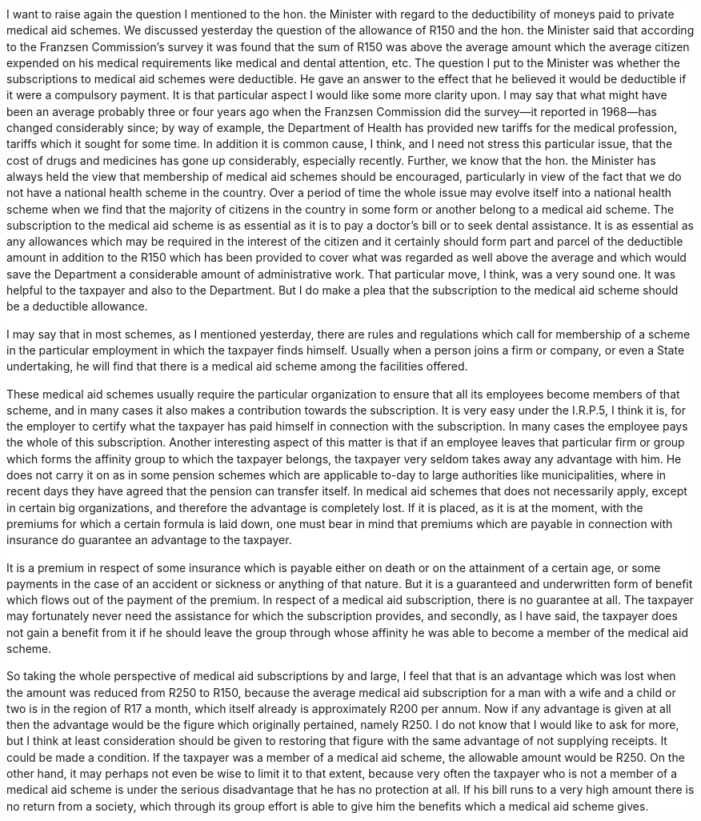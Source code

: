<p>I want to raise again the question I mentioned to the hon. the Minister with regard to the deductibility of moneys paid to private medical aid schemes. We discussed yesterday the question of the allowance of R150 and the hon. the Minister said that according to the Franzsen Commission&#x2019;s survey it was found that the sum of R150 was above the average amount which the average citizen expended on his medical requirements like medical and dental attention, etc. The question I put to the Minister was whether the subscriptions to medical aid schemes were deductible. He gave an answer to the effect that he believed it would be deductible if it were a compulsory payment. It is that particular aspect I would like some more clarity upon. I may say that what might have been an average probably three or four years ago when the Franzsen Commission did the survey&#x2014;it reported in 1968&#x2014;has changed considerably since; by way of example, the Department of Health has provided new tariffs for the medical profession, tariffs which it sought for some time. In addition it is common cause, I think, and I need not stress this particular issue, that the cost of drugs and medicines has gone up considerably, especially recently. Further, we know that the hon. the Minister has always held the view that membership of medical aid schemes should be encouraged, particularly in view of the fact that we do not have a national health scheme in the country. Over a period of time the whole issue may evolve itself into a national health scheme when we find that the majority of citizens in the country in some form or another belong to a medical aid scheme. The subscription to the medical aid scheme is as essential as it is to pay a doctor&#x2019;s bill or to seek dental assistance. It is as essential as any allowances which may be required in the interest of the citizen and it certainly should form part and parcel of the deductible amount in addition to the R150 which has been provided to cover what was regarded as well above the average and which would save the Department a considerable amount of administrative work. That particular move, I think, was a very sound one. It was helpful to the taxpayer and also to the Department. But I do make a plea that the subscription to the medical aid scheme should be a deductible allowance.</p>

<p>I may say that in most schemes, as I mentioned yesterday, there are rules and regulations which call for membership of a scheme in the particular employment in which the taxpayer finds himself. Usually when a person joins a firm or company, or even a State undertaking, he will find that there is a medical aid scheme among the facilities offered.</p>

<p><span class="col_3377-3378" refersTo="page_0243"/>These medical aid schemes usually require the particular organization to ensure that all its employees become members of that scheme, and in many cases it also makes a contribution towards the subscription. It is very easy under the I.R.P.5, I think it is, for the employer to certify what the taxpayer has paid himself in connection with the subscription. In many cases the employee pays the whole of this subscription. Another interesting aspect of this matter is that if an employee leaves that particular firm or group which forms the affinity group to which the taxpayer belongs, the taxpayer very seldom takes away any advantage with him. He does not carry it on as in some pension schemes which are applicable to-day to large authorities like municipalities, where in recent days they have agreed that the pension can transfer itself. In medical aid schemes that does not necessarily apply, except in certain big organizations, and therefore the advantage is completely lost. If it is placed, as it is at the moment, with the premiums for which a certain formula is laid down, one must bear in mind that premiums which are payable in connection with insurance do guarantee an advantage to the taxpayer.</p>

<p>It is a premium in respect of some insurance which is payable either on death or on the attainment of a certain age, or some payments in the case of an accident or sickness or anything of that nature. But it is a guaranteed and underwritten form of benefit which flows out of the payment of the premium. In respect of a medical aid subscription, there is no guarantee at all. The taxpayer may fortunately never need the assistance for which the subscription provides, and secondly, as I have said, the taxpayer does not gain a benefit from it if he should leave the group through whose affinity he was able to become a member of the medical aid scheme.</p>

<p>So taking the whole perspective of medical aid subscriptions by and large, I feel that that is an advantage which was lost when the amount was reduced from R250 to R150, because the average medical aid subscription for a man with a wife and a child or two is in the region of R17 a month, which itself already is approximately R200 per annum. Now if any advantage is given at all then the advantage would be the figure which originally pertained, namely R250. I do not know that I would like to ask for more, but I think at least consideration should be given to restoring that figure with the same advantage of not supplying receipts. It could be made a condition. If the taxpayer was a member of a medical aid scheme, the allowable amount would be R250. On the other hand, it may perhaps not even be wise to limit it to that extent, because very often the taxpayer who is not a member of a medical aid scheme is under the serious disadvantage that he has no protection at all. If his bill runs to a very high amount there is no return from a society, which through its group effort is able to give him the benefits which a medical aid scheme gives.</p>
